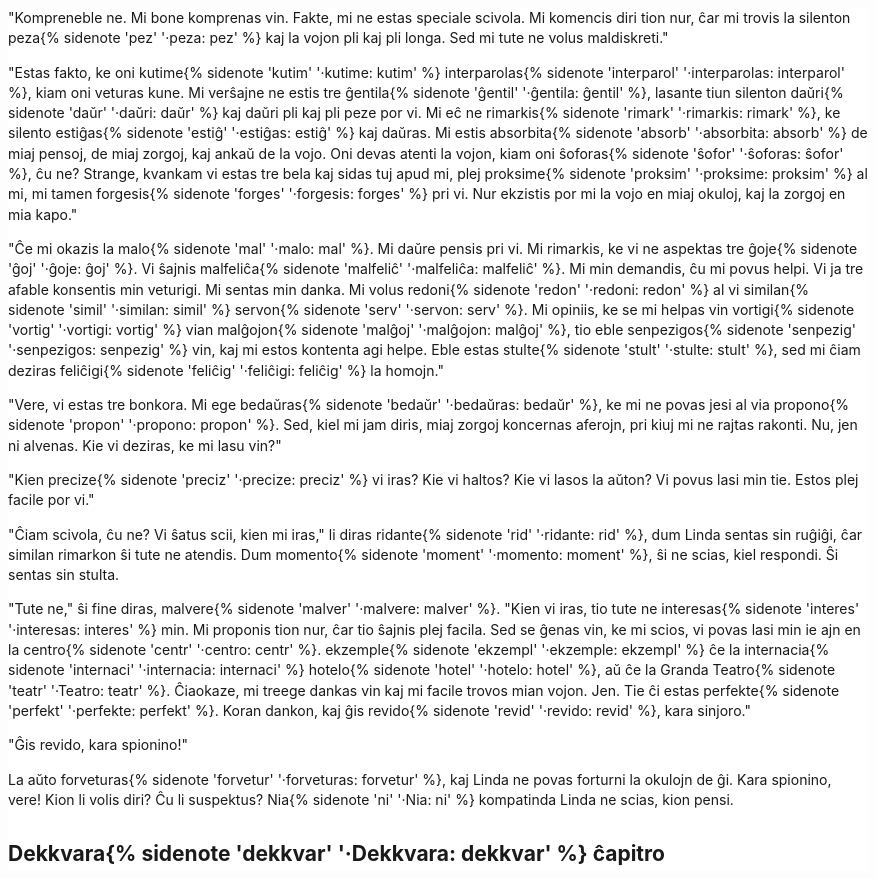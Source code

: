 "Kompreneble ne. Mi bone komprenas vin. Fakte, mi ne estas speciale scivola. Mi komencis diri tion nur, ĉar mi trovis la silenton peza{% sidenote 'pez' '·peza: pez' %} kaj la vojon pli kaj pli longa. Sed mi tute ne volus maldiskreti."

"Estas fakto, ke oni kutime{% sidenote 'kutim' '·kutime: kutim' %} interparolas{% sidenote 'interparol' '·interparolas: interparol' %}, kiam oni veturas kune. Mi verŝajne ne estis tre ĝentila{% sidenote 'ĝentil' '·ĝentila: ĝentil' %}, lasante tiun silenton daŭri{% sidenote 'daŭr' '·daŭri: daŭr' %} kaj daŭri pli kaj pli peze por vi. Mi eĉ ne rimarkis{% sidenote 'rimark' '·rimarkis: rimark' %}, ke silento estiĝas{% sidenote 'estiĝ' '·estiĝas: estiĝ' %} kaj daŭras. Mi estis absorbita{% sidenote 'absorb' '·absorbita: absorb' %} de miaj pensoj, de miaj zorgoj, kaj ankaŭ de la vojo. Oni devas atenti la vojon, kiam oni ŝoforas{% sidenote 'ŝofor' '·ŝoforas: ŝofor' %}, ĉu ne? Strange, kvankam vi estas tre bela kaj sidas tuj apud mi, plej proksime{% sidenote 'proksim' '·proksime: proksim' %} al mi, mi tamen forgesis{% sidenote 'forges' '·forgesis: forges' %} pri vi. Nur ekzistis por mi la vojo en miaj okuloj, kaj la zorgoj en mia kapo."

"Ĉe mi okazis la malo{% sidenote 'mal' '·malo: mal' %}. Mi daŭre pensis pri vi. Mi rimarkis, ke vi ne aspektas tre ĝoje{% sidenote 'ĝoj' '·ĝoje: ĝoj' %}. Vi ŝajnis malfeliĉa{% sidenote 'malfeliĉ' '·malfeliĉa: malfeliĉ' %}. Mi min demandis, ĉu mi povus helpi. Vi ja tre afable konsentis min veturigi. Mi sentas min danka. Mi volus redoni{% sidenote 'redon' '·redoni: redon' %} al vi similan{% sidenote 'simil' '·similan: simil' %} servon{% sidenote 'serv' '·servon: serv' %}. Mi opiniis, ke se mi helpas vin vortigi{% sidenote 'vortig' '·vortigi: vortig' %} vian malĝojon{% sidenote 'malĝoj' '·malĝojon: malĝoj' %}, tio eble senpezigos{% sidenote 'senpezig' '·senpezigos: senpezig' %} vin, kaj mi estos kontenta agi helpe. Eble estas stulte{% sidenote 'stult' '·stulte: stult' %}, sed mi ĉiam deziras feliĉigi{% sidenote 'feliĉig' '·feliĉigi: feliĉig' %} la homojn."

"Vere, vi estas tre bonkora. Mi ege bedaŭras{% sidenote 'bedaŭr' '·bedaŭras: bedaŭr' %}, ke mi ne povas jesi al via propono{% sidenote 'propon' '·propono: propon' %}. Sed, kiel mi jam diris, miaj zorgoj koncernas aferojn, pri kiuj mi ne rajtas rakonti. Nu, jen ni alvenas. Kie vi deziras, ke mi lasu vin?"

"Kien precize{% sidenote 'preciz' '·precize: preciz' %} vi iras? Kie vi haltos? Kie vi lasos la aŭton? Vi povus lasi min tie. Estos plej facile por vi."

"Ĉiam scivola, ĉu ne? Vi ŝatus scii, kien mi iras," li diras ridante{% sidenote 'rid' '·ridante: rid' %}, dum Linda sentas sin ruĝiĝi, ĉar similan rimarkon ŝi tute ne atendis. Dum momento{% sidenote 'moment' '·momento: moment' %}, ŝi ne scias, kiel respondi. Ŝi sentas sin stulta.

"Tute ne," ŝi fine diras, malvere{% sidenote 'malver' '·malvere: malver' %}. "Kien vi iras, tio tute ne interesas{% sidenote 'interes' '·interesas: interes' %} min. Mi proponis tion nur, ĉar tio ŝajnis plej facila. Sed se ĝenas vin, ke mi scios, vi povas lasi min ie ajn en la centro{% sidenote 'centr' '·centro: centr' %}. ekzemple{% sidenote 'ekzempl' '·ekzemple: ekzempl' %} ĉe la internacia{% sidenote 'internaci' '·internacia: internaci' %} hotelo{% sidenote 'hotel' '·hotelo: hotel' %}, aŭ ĉe la Granda Teatro{% sidenote 'teatr' '·Teatro: teatr' %}. Ĉiaokaze, mi treege dankas vin kaj mi facile trovos mian vojon. Jen. Tie ĉi estas perfekte{% sidenote 'perfekt' '·perfekte: perfekt' %}. Koran dankon, kaj ĝis revido{% sidenote 'revid' '·revido: revid' %}, kara sinjoro."

"Ĝis revido, kara spionino!"

La aŭto forveturas{% sidenote 'forvetur' '·forveturas: forvetur' %}, kaj Linda ne povas forturni la okulojn de ĝi. Kara spionino, vere! Kion li volis diri? Ĉu li suspektus? Nia{% sidenote 'ni' '·Nia: ni' %} kompatinda Linda ne scias, kion pensi.

## Dekkvara{% sidenote 'dekkvar' '·Dekkvara: dekkvar' %} ĉapitro
